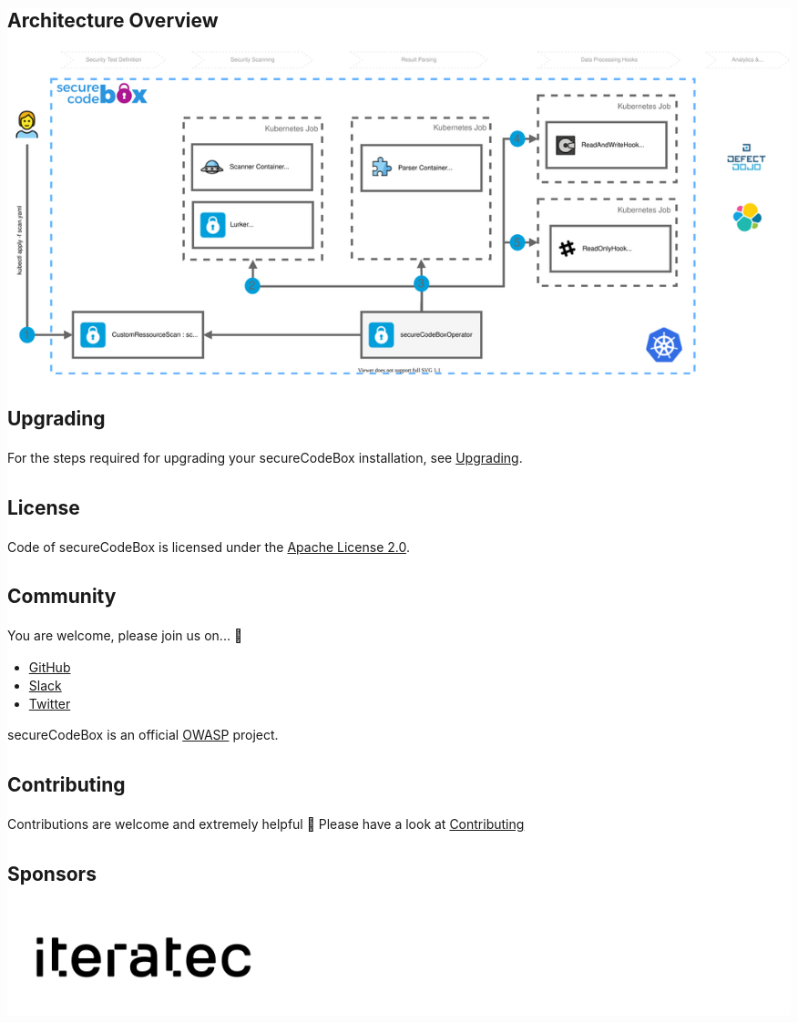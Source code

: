 ## Architecture Overview

![secureCodeBox Architecture](./docs/resources/scb-architecture.svg)

## Upgrading

For the steps required for upgrading your secureCodeBox installation, see [Upgrading](./UPGRADING.md).

## License

Code of secureCodeBox is licensed under the [Apache License 2.0][scb-license].

## Community

You are welcome, please join us on... 👋

- [GitHub][scb-github]
- [Slack][scb-slack]
- [Twitter][scb-twitter]

secureCodeBox is an official [OWASP][owasp] project.

## Contributing

Contributions are welcome and extremely helpful 🙌
Please have a look at [Contributing](./CONTRIBUTING.md)

## Sponsors

<p align="left">
  <a href="https://www.iteratec.com/en/"><img alt="iteratec Logo" src="./docs/resources/sponsors/Logo_iteratec.svg" width="300px"></a>
</p>
<p align="left">

[owasp]: https://www.owasp.org/index.php/OWASP_secureCodeBox
[objspec]: https://www.sigs-datacom.de/fachzeitschriften/objektspektrum.html
[secdevops-objspec]: http://www.sigs.de/public/ots/2017/OTS_DevOps_2017/Seedorff_Pfaender_OTS_%20DevOps_2017.pdf
[scb-github]: https://github.com/secureCodeBox/
[scb-engine]: https://github.com/secureCodeBox/engine
[scb-twitter]: https://twitter.com/secureCodeBox
[scb-slack]: https://join.slack.com/t/securecodebox/shared_invite/enQtNDU3MTUyOTM0NTMwLTBjOWRjNjVkNGEyMjQ0ZGMyNDdlYTQxYWQ4MzNiNGY3MDMxNThkZjJmMzY2NDRhMTk3ZWM3OWFkYmY1YzUxNTU
[scb-license]: https://github.com/secureCodeBox/secureCodeBox/blob/master/LICENSE
